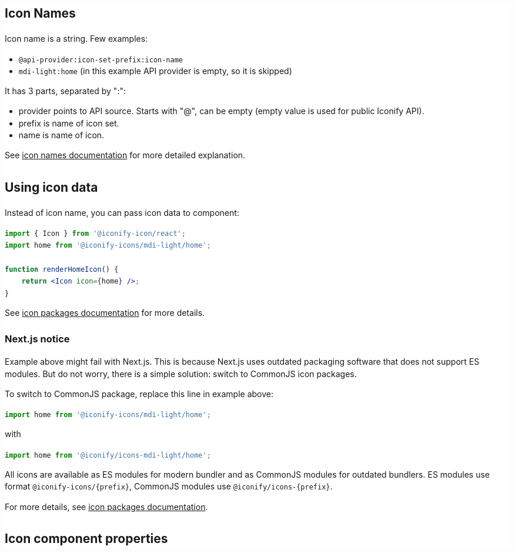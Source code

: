 ## Icon Names

Icon name is a string. Few examples:

-   `@api-provider:icon-set-prefix:icon-name`
-   `mdi-light:home` (in this example API provider is empty, so it is skipped)

It has 3 parts, separated by ":":

-   provider points to API source. Starts with "@", can be empty (empty value is used for public Iconify API).
-   prefix is name of icon set.
-   name is name of icon.

See [icon names documentation](https://docs.iconify.design/iconify-icon/icon-name.html) for more detailed explanation.

## Using icon data

Instead of icon name, you can pass icon data to component:

```jsx
import { Icon } from '@iconify-icon/react';
import home from '@iconify-icons/mdi-light/home';

function renderHomeIcon() {
	return <Icon icon={home} />;
}
```

See [icon packages documentation](https://docs.iconify.design/sources/npm/) for more details.

### Next.js notice

Example above might fail with Next.js. This is because Next.js uses outdated packaging software that does not support ES modules. But do not worry, there is a simple solution: switch to CommonJS icon packages.

To switch to CommonJS package, replace this line in example above:

```js
import home from '@iconify-icons/mdi-light/home';
```

with

```js
import home from '@iconify/icons-mdi-light/home';
```

All icons are available as ES modules for modern bundler and as CommonJS modules for outdated bundlers. ES modules use format `@iconify-icons/{prefix}`, CommonJS modules use `@iconify/icons-{prefix}`.

For more details, see [icon packages documentation](https://docs.iconify.design/sources/npm/).

## Icon component properties
